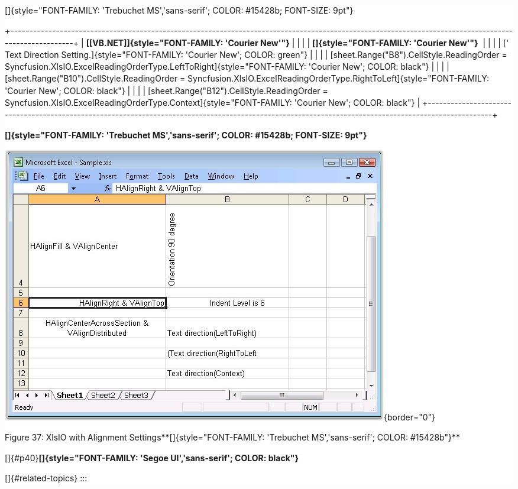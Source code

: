 []{style="FONT-FAMILY: 'Trebuchet MS','sans-serif'; COLOR: #15428b; FONT-SIZE: 9pt"} 

+------------------------------------------------------------------------------------------------------------------------------------------------------+
| **[\[VB.NET\]]{style="FONT-FAMILY: 'Courier New'"}**                                                                                                 |
|                                                                                                                                                      |
| **[]{style="FONT-FAMILY: 'Courier New'"}**                                                                                                           |
|                                                                                                                                                      |
| [\' Text Direction Setting.]{style="FONT-FAMILY: 'Courier New'; COLOR: green"}                                                                       |
|                                                                                                                                                      |
| [sheet.Range(\"B8\").CellStyle.ReadingOrder = Syncfusion.XlsIO.ExcelReadingOrderType.LeftToRight]{style="FONT-FAMILY: 'Courier New'; COLOR: black"}  |
|                                                                                                                                                      |
| [sheet.Range(\"B10\").CellStyle.ReadingOrder = Syncfusion.XlsIO.ExcelReadingOrderType.RightToLeft]{style="FONT-FAMILY: 'Courier New'; COLOR: black"} |
|                                                                                                                                                      |
| [sheet.Range(\"B12\").CellStyle.ReadingOrder = Syncfusion.XlsIO.ExcelReadingOrderType.Context]{style="FONT-FAMILY: 'Courier New'; COLOR: black"}     |
+------------------------------------------------------------------------------------------------------------------------------------------------------+

**[]{style="FONT-FAMILY: 'Trebuchet MS','sans-serif'; COLOR: #15428b; FONT-SIZE: 9pt"}** 

![](ImagesExt/image47_42.jpg){border="0"}

Figure 37: XlsIO with Alignment Settings**[]{style="FONT-FAMILY: 'Trebuchet MS','sans-serif'; COLOR: #15428b"}**

[]{#p40}**[]{style="FONT-FAMILY: 'Segoe UI','sans-serif'; COLOR: black"}** 

[]{#related-topics}
:::

